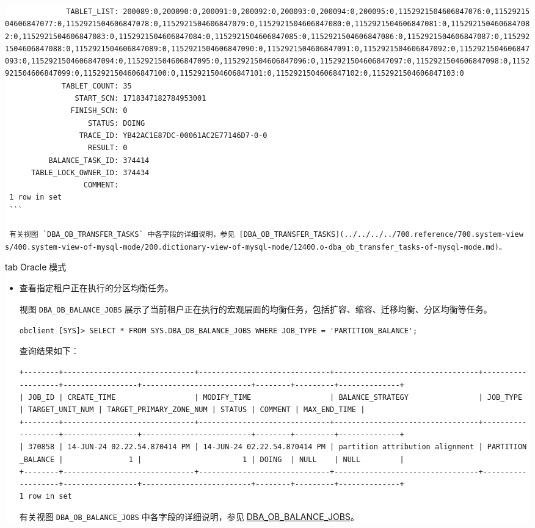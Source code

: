                   TABLET_LIST: 200089:0,200090:0,200091:0,200092:0,200093:0,200094:0,200095:0,1152921504606847076:0,1152921504606847077:0,1152921504606847078:0,1152921504606847079:0,1152921504606847080:0,1152921504606847081:0,1152921504606847082:0,1152921504606847083:0,1152921504606847084:0,1152921504606847085:0,1152921504606847086:0,1152921504606847087:0,1152921504606847088:0,1152921504606847089:0,1152921504606847090:0,1152921504606847091:0,1152921504606847092:0,1152921504606847093:0,1152921504606847094:0,1152921504606847095:0,1152921504606847096:0,1152921504606847097:0,1152921504606847098:0,1152921504606847099:0,1152921504606847100:0,1152921504606847101:0,1152921504606847102:0,1152921504606847103:0
                 TABLET_COUNT: 35
                    START_SCN: 1718347182784953001
                   FINISH_SCN: 0
                       STATUS: DOING
                     TRACE_ID: YB42AC1E87DC-00061AC2E77146D7-0-0
                       RESULT: 0
              BALANCE_TASK_ID: 374414
          TABLE_LOCK_OWNER_ID: 374434
                      COMMENT:
     1 row in set
     ```

     有关视图 `DBA_OB_TRANSFER_TASKS` 中各字段的详细说明，参见 [DBA_OB_TRANSFER_TASKS](../../../../700.reference/700.system-views/400.system-view-of-mysql-mode/200.dictionary-view-of-mysql-mode/12400.o-dba_ob_transfer_tasks-of-mysql-mode.md)。

   tab Oracle 模式

   * 查看指定租户正在执行的分区均衡任务。

     视图 `DBA_OB_BALANCE_JOBS` 展示了当前租户正在执行的宏观层面的均衡任务，包括扩容、缩容、迁移均衡、分区均衡等任务。

     ```shell
     obclient [SYS]> SELECT * FROM SYS.DBA_OB_BALANCE_JOBS WHERE JOB_TYPE = 'PARTITION_BALANCE';
     ```

     查询结果如下：

     ```shell
     +--------+------------------------------+------------------------------+---------------------------------+-------------------+-----------------+-------------------------+--------+---------+--------------+
     | JOB_ID | CREATE_TIME                  | MODIFY_TIME                  | BALANCE_STRATEGY                | JOB_TYPE          | TARGET_UNIT_NUM | TARGET_PRIMARY_ZONE_NUM | STATUS | COMMENT | MAX_END_TIME |
     +--------+------------------------------+------------------------------+---------------------------------+-------------------+-----------------+-------------------------+--------+---------+--------------+
     | 370858 | 14-JUN-24 02.22.54.870414 PM | 14-JUN-24 02.22.54.870414 PM | partition attribution alignment | PARTITION_BALANCE |               1 |                       1 | DOING  | NULL    | NULL         |
     +--------+------------------------------+------------------------------+---------------------------------+-------------------+-----------------+-------------------------+--------+---------+--------------+
     1 row in set
     ```

     有关视图 `DBA_OB_BALANCE_JOBS` 中各字段的详细说明，参见 [DBA_OB_BALANCE_JOBS](../../../../700.reference/700.system-views/500.system-view-of-oracle-mode/200.dictionary-view-of-oracle-mode/11100.dba_ob_balance_jobs-of-oracle-mode.md)。
